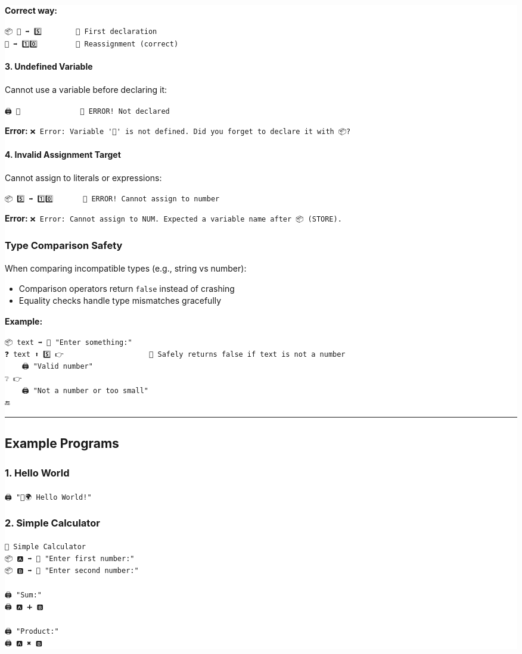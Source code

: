 **Correct way:**
```
📦 🔵 ➡️ 5️⃣        💭 First declaration
🔵 ➡️ 1️⃣0️⃣         💭 Reassignment (correct)
```

#### 3. **Undefined Variable**
Cannot use a variable before declaring it:
```
🖨️ 🔴              💭 ERROR! Not declared
```
**Error:** `❌ Error: Variable '🔴' is not defined. Did you forget to declare it with 📦?`

#### 4. **Invalid Assignment Target**
Cannot assign to literals or expressions:
```
📦 5️⃣ ➡️ 1️⃣0️⃣       💭 ERROR! Cannot assign to number
```
**Error:** `❌ Error: Cannot assign to NUM. Expected a variable name after 📦 (STORE).`

### Type Comparison Safety

When comparing incompatible types (e.g., string vs number):
- Comparison operators return `false` instead of crashing
- Equality checks handle type mismatches gracefully

**Example:**
```
📦 text ➡️ 📝 "Enter something:"
❓ text ⬆️ 5️⃣ 👉                    💭 Safely returns false if text is not a number
    🖨️ "Valid number"
❔ 👉
    🖨️ "Not a number or too small"
🔚
```

---

## Example Programs

### 1. Hello World
```
🖨️ "👋🌍 Hello World!"
```

### 2. Simple Calculator
```
💭 Simple Calculator
📦 🅰️ ➡️ 📝 "Enter first number:"
📦 🅱️ ➡️ 📝 "Enter second number:"

🖨️ "Sum:"
🖨️ 🅰️ ➕ 🅱️

🖨️ "Product:"
🖨️ 🅰️ ✖️ 🅱️
```
